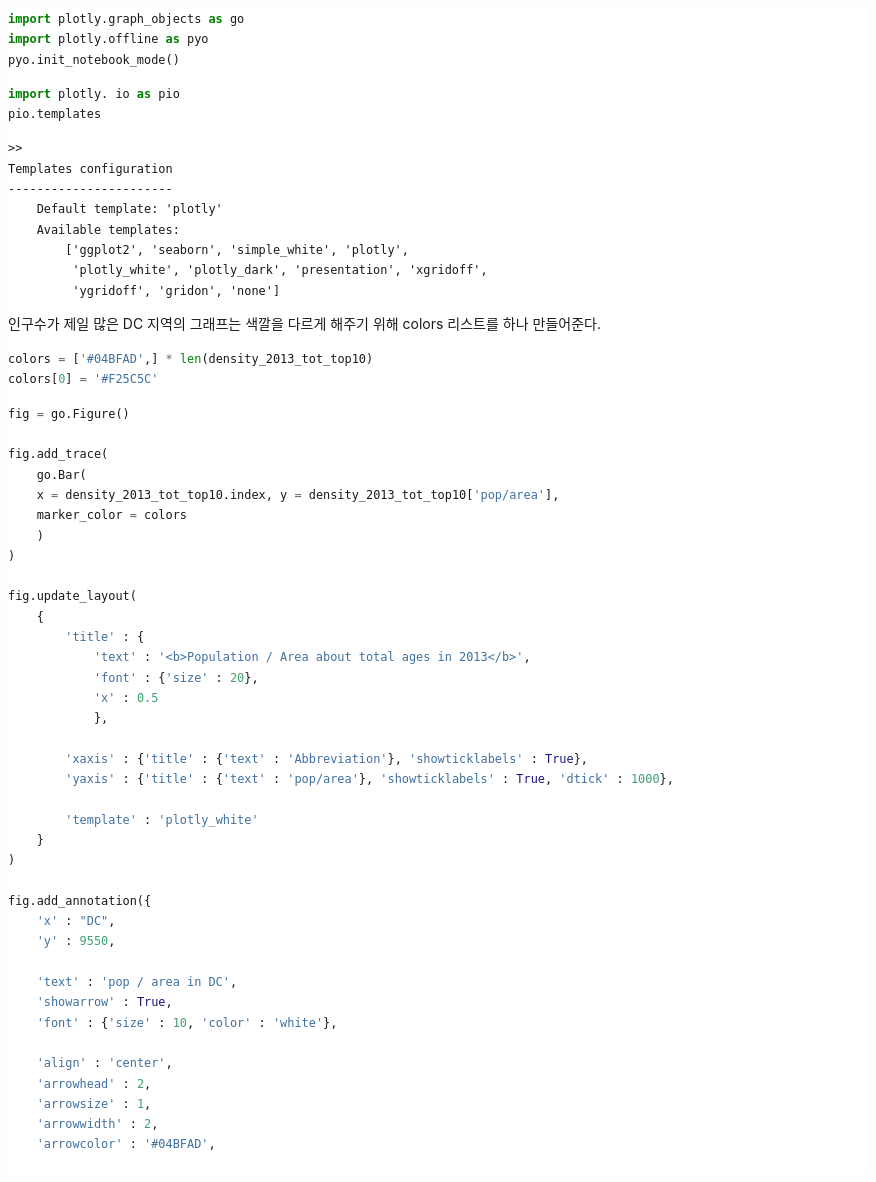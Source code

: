 ```py
import plotly.graph_objects as go
import plotly.offline as pyo
pyo.init_notebook_mode()
```   

```py
import plotly. io as pio
pio.templates
```
```
>>
Templates configuration
-----------------------
    Default template: 'plotly'
    Available templates:
        ['ggplot2', 'seaborn', 'simple_white', 'plotly',
         'plotly_white', 'plotly_dark', 'presentation', 'xgridoff',
         'ygridoff', 'gridon', 'none']
```  

인구수가 제일 많은 DC 지역의 그래프는 색깔을 다르게 해주기 위해 colors 리스트를 하나 만들어준다.  

```py
colors = ['#04BFAD',] * len(density_2013_tot_top10)
colors[0] = '#F25C5C'
```  

```py
fig = go.Figure()

fig.add_trace(
    go.Bar(
    x = density_2013_tot_top10.index, y = density_2013_tot_top10['pop/area'],
    marker_color = colors
    )
)

fig.update_layout(
    {
        'title' : {
            'text' : '<b>Population / Area about total ages in 2013</b>',
            'font' : {'size' : 20},
            'x' : 0.5
            },
        
        'xaxis' : {'title' : {'text' : 'Abbreviation'}, 'showticklabels' : True},
        'yaxis' : {'title' : {'text' : 'pop/area'}, 'showticklabels' : True, 'dtick' : 1000},
        
        'template' : 'plotly_white'
    }
)

fig.add_annotation({
    'x' : "DC",
    'y' : 9550,
    
    'text' : 'pop / area in DC',
    'showarrow' : True,
    'font' : {'size' : 10, 'color' : 'white'},
    
    'align' : 'center',
    'arrowhead' : 2,
    'arrowsize' : 1,
    'arrowwidth' : 2,
    'arrowcolor' : '#04BFAD',
    
```